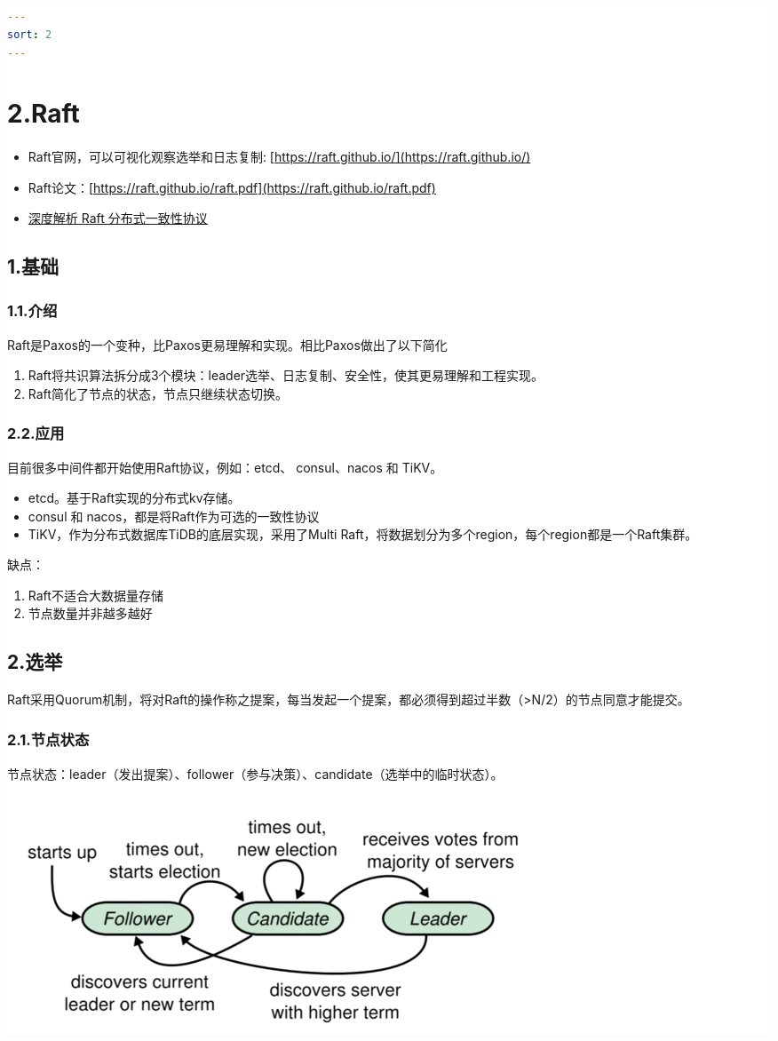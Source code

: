 ```yaml
---
sort: 2
---
```

# 2.Raft

- Raft官网，可以可视化观察选举和日志复制: [https://raft.github.io/](https://raft.github.io/)
- Raft论文：[https://raft.github.io/raft.pdf](https://raft.github.io/raft.pdf)

- [深度解析 Raft 分布式一致性协议](https://juejin.cn/post/6907151199141625870)


## 1.基础

### 1.1.介绍

Raft是Paxos的一个变种，比Paxos更易理解和实现。相比Paxos做出了以下简化
1. Raft将共识算法拆分成3个模块：leader选举、日志复制、安全性，使其更易理解和工程实现。
2. Raft简化了节点的状态，节点只继续状态切换。

### 2.2.应用

目前很多中间件都开始使用Raft协议，例如：etcd、 consul、nacos 和 TiKV。

- etcd。基于Raft实现的分布式kv存储。
- consul 和 nacos，都是将Raft作为可选的一致性协议
- TiKV，作为分布式数据库TiDB的底层实现，采用了Multi Raft，将数据划分为多个region，每个region都是一个Raft集群。

缺点：
1. Raft不适合大数据量存储
2. 节点数量并非越多越好

## 2.选举

Raft采用Quorum机制，将对Raft的操作称之提案，每当发起一个提案，都必须得到超过半数（>N/2）的节点同意才能提交。

### 2.1.节点状态

节点状态：leader（发出提案）、follower（参与决策）、candidate（选举中的临时状态）。

![](../img/共识算法/8afba036.png)

